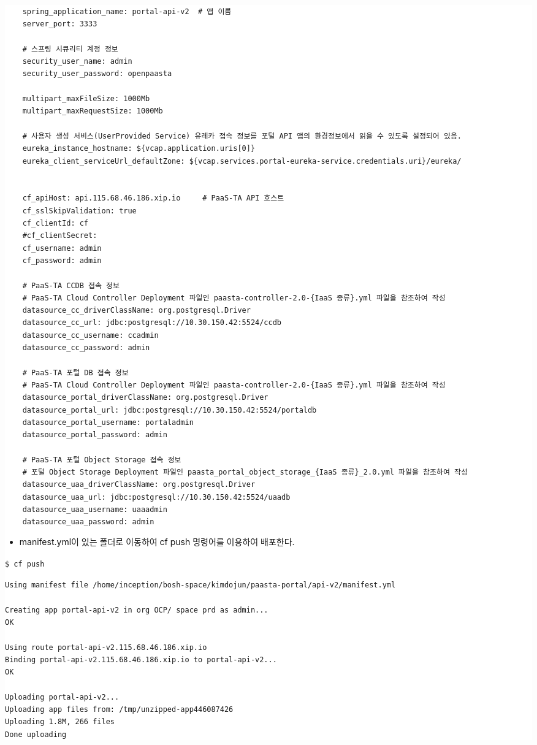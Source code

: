 ```
    spring_application_name: portal-api-v2  # 앱 이름
    server_port: 3333

    # 스프링 시큐리티 계정 정보
    security_user_name: admin
    security_user_password: openpaasta

    multipart_maxFileSize: 1000Mb
    multipart_maxRequestSize: 1000Mb

    # 사용자 생성 서비스(UserProvided Service) 유레카 접속 정보를 포털 API 앱의 환경정보에서 읽을 수 있도록 설정되어 있음.
    eureka_instance_hostname: ${vcap.application.uris[0]}
    eureka_client_serviceUrl_defaultZone: ${vcap.services.portal-eureka-service.credentials.uri}/eureka/


    cf_apiHost: api.115.68.46.186.xip.io     # PaaS-TA API 호스트
    cf_sslSkipValidation: true
    cf_clientId: cf
    #cf_clientSecret:
    cf_username: admin
    cf_password: admin

    # PaaS-TA CCDB 접속 정보
    # PaaS-TA Cloud Controller Deployment 파일인 paasta-controller-2.0-{IaaS 종류}.yml 파일을 참조하여 작성
    datasource_cc_driverClassName: org.postgresql.Driver
    datasource_cc_url: jdbc:postgresql://10.30.150.42:5524/ccdb
    datasource_cc_username: ccadmin
    datasource_cc_password: admin

    # PaaS-TA 포털 DB 접속 정보
    # PaaS-TA Cloud Controller Deployment 파일인 paasta-controller-2.0-{IaaS 종류}.yml 파일을 참조하여 작성
    datasource_portal_driverClassName: org.postgresql.Driver
    datasource_portal_url: jdbc:postgresql://10.30.150.42:5524/portaldb
    datasource_portal_username: portaladmin
    datasource_portal_password: admin

    # PaaS-TA 포털 Object Storage 접속 정보
    # 포털 Object Storage Deployment 파일인 paasta_portal_object_storage_{IaaS 종류}_2.0.yml 파일을 참조하여 작성
    datasource_uaa_driverClassName: org.postgresql.Driver
    datasource_uaa_url: jdbc:postgresql://10.30.150.42:5524/uaadb
    datasource_uaa_username: uaaadmin
    datasource_uaa_password: admin
```


- manifest.yml이 있는 폴더로 이동하여 cf push 명령어를 이용하여 배포한다.
```
$ cf push
```
```
Using manifest file /home/inception/bosh-space/kimdojun/paasta-portal/api-v2/manifest.yml

Creating app portal-api-v2 in org OCP/ space prd as admin...
OK

Using route portal-api-v2.115.68.46.186.xip.io
Binding portal-api-v2.115.68.46.186.xip.io to portal-api-v2...
OK

Uploading portal-api-v2...
Uploading app files from: /tmp/unzipped-app446087426
Uploading 1.8M, 266 files
Done uploading               
```